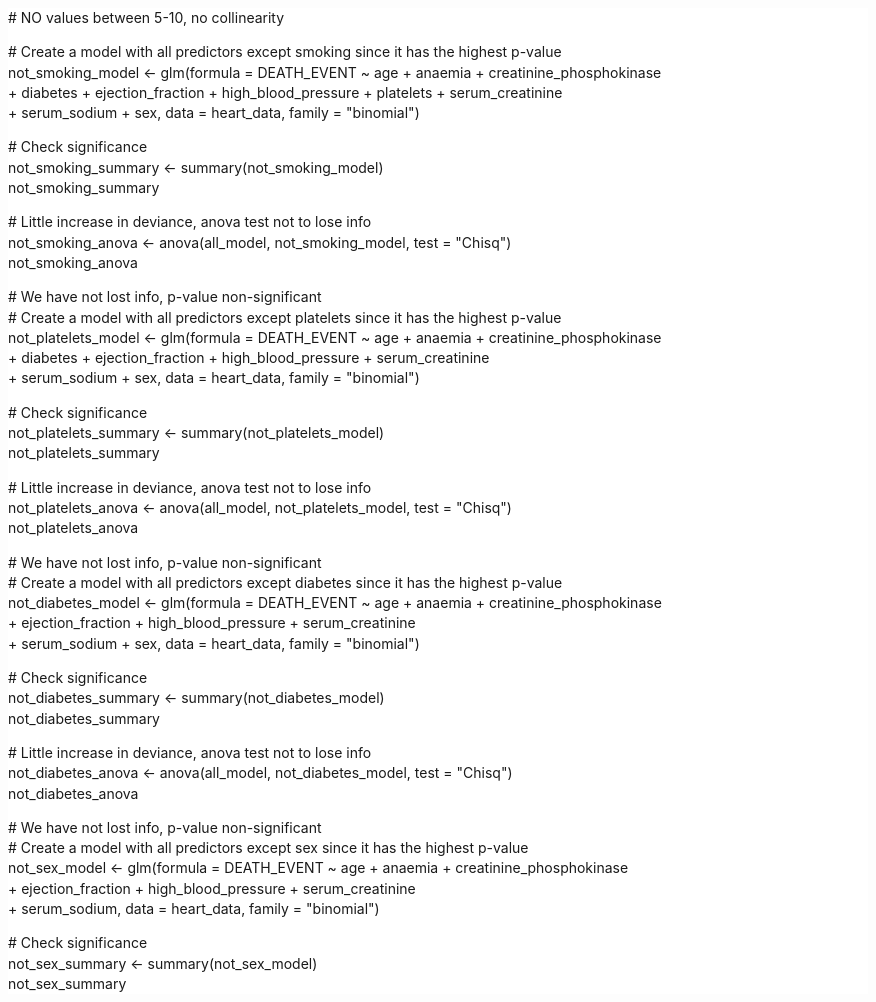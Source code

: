 \# NO values between 5-10, no collinearity  
 

\# Create a model with all predictors except smoking since it has the highest p-value  
not\_smoking\_model \<- glm(formula \= DEATH\_EVENT \~ age \+ anaemia \+ creatinine\_phosphokinase  
                     	\+ diabetes \+ ejection\_fraction \+ high\_blood\_pressure \+ platelets \+ serum\_creatinine  
                     	\+ serum\_sodium \+ sex, data \= heart\_data, family \= "binomial")

\# Check significance  
not\_smoking\_summary \<- summary(not\_smoking\_model)  
not\_smoking\_summary

\# Little increase in deviance, anova test not to lose info  
not\_smoking\_anova \<- anova(all\_model, not\_smoking\_model, test \= "Chisq")  
not\_smoking\_anova  
   
   
\# We have not lost info, p-value non-significant  
\# Create a model with all predictors except platelets since it has the highest p-value  
not\_platelets\_model \<- glm(formula \= DEATH\_EVENT \~ age \+ anaemia \+ creatinine\_phosphokinase  
                     	\+ diabetes \+ ejection\_fraction \+ high\_blood\_pressure \+ serum\_creatinine  
                     	\+ serum\_sodium \+ sex, data \= heart\_data, family \= "binomial")

\# Check significance  
not\_platelets\_summary \<- summary(not\_platelets\_model)  
not\_platelets\_summary

\# Little increase in deviance, anova test not to lose info  
not\_platelets\_anova \<- anova(all\_model, not\_platelets\_model, test \= "Chisq")  
not\_platelets\_anova  
   
   
\# We have not lost info, p-value non-significant  
\# Create a model with all predictors except diabetes since it has the highest p-value  
not\_diabetes\_model \<- glm(formula \= DEATH\_EVENT \~ age \+ anaemia \+ creatinine\_phosphokinase  
                     	\+ ejection\_fraction \+ high\_blood\_pressure \+ serum\_creatinine  
                     	\+ serum\_sodium \+ sex, data \= heart\_data, family \= "binomial")

\# Check significance  
not\_diabetes\_summary \<- summary(not\_diabetes\_model)  
not\_diabetes\_summary

\# Little increase in deviance, anova test not to lose info  
not\_diabetes\_anova \<- anova(all\_model, not\_diabetes\_model, test \= "Chisq")  
not\_diabetes\_anova  
 

   
\# We have not lost info, p-value non-significant  
\# Create a model with all predictors except sex since it has the highest p-value  
not\_sex\_model \<- glm(formula \= DEATH\_EVENT \~ age \+ anaemia \+ creatinine\_phosphokinase  
                     	\+ ejection\_fraction \+ high\_blood\_pressure \+ serum\_creatinine  
                     	\+ serum\_sodium, data \= heart\_data, family \= "binomial")

\# Check significance  
not\_sex\_summary \<- summary(not\_sex\_model)  
not\_sex\_summary

